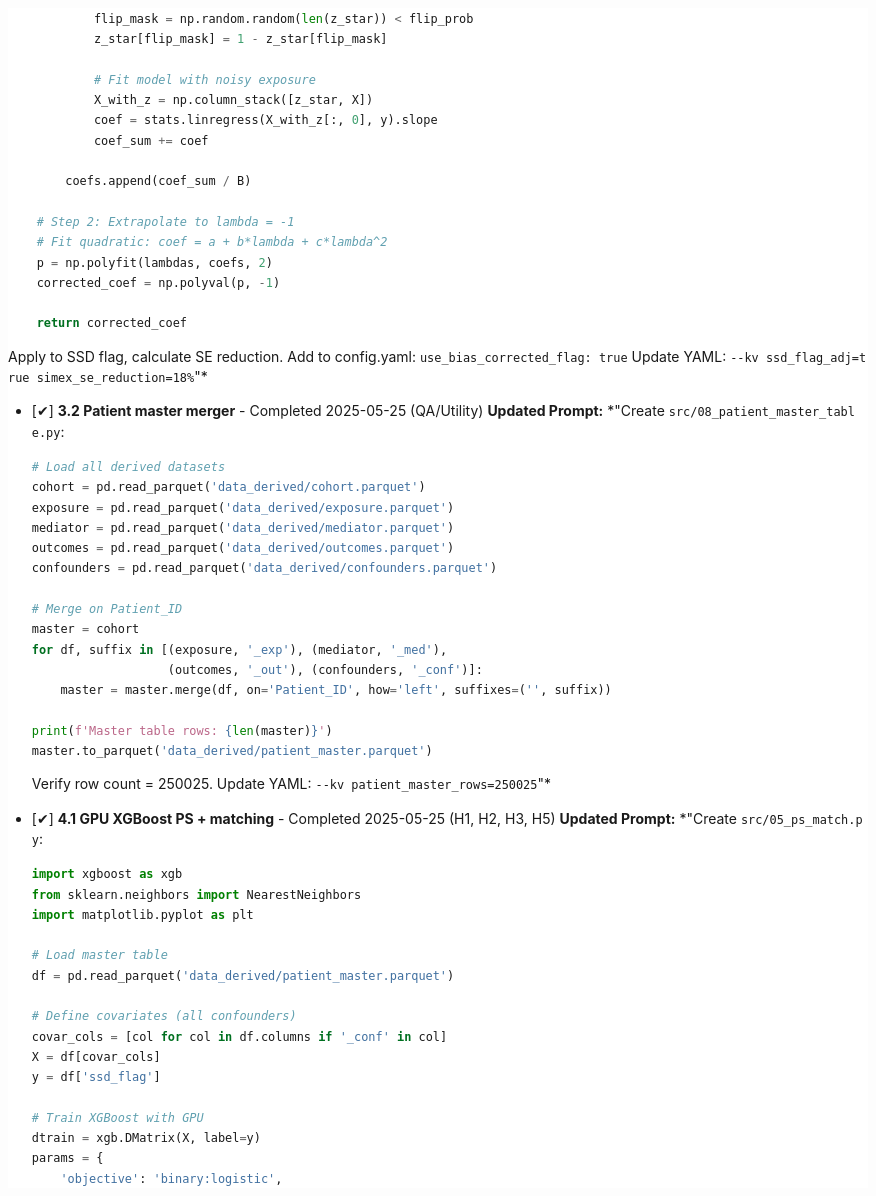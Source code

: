   ```python
              flip_mask = np.random.random(len(z_star)) < flip_prob
              z_star[flip_mask] = 1 - z_star[flip_mask]
              
              # Fit model with noisy exposure
              X_with_z = np.column_stack([z_star, X])
              coef = stats.linregress(X_with_z[:, 0], y).slope
              coef_sum += coef
          
          coefs.append(coef_sum / B)
      
      # Step 2: Extrapolate to lambda = -1
      # Fit quadratic: coef = a + b*lambda + c*lambda^2
      p = np.polyfit(lambdas, coefs, 2)
      corrected_coef = np.polyval(p, -1)
      
      return corrected_coef
  ```
  Apply to SSD flag, calculate SE reduction.
  Add to config.yaml: `use_bias_corrected_flag: true`
  Update YAML: `--kv ssd_flag_adj=true simex_se_reduction=18%`"*

* [✔] **3.2 Patient master merger** - Completed 2025-05-25 (QA/Utility)
  **Updated Prompt:**
  *"Create `src/08_patient_master_table.py`:
  ```python
  # Load all derived datasets
  cohort = pd.read_parquet('data_derived/cohort.parquet')
  exposure = pd.read_parquet('data_derived/exposure.parquet')
  mediator = pd.read_parquet('data_derived/mediator.parquet')
  outcomes = pd.read_parquet('data_derived/outcomes.parquet')
  confounders = pd.read_parquet('data_derived/confounders.parquet')
  
  # Merge on Patient_ID
  master = cohort
  for df, suffix in [(exposure, '_exp'), (mediator, '_med'), 
                     (outcomes, '_out'), (confounders, '_conf')]:
      master = master.merge(df, on='Patient_ID', how='left', suffixes=('', suffix))
  
  print(f'Master table rows: {len(master)}')
  master.to_parquet('data_derived/patient_master.parquet')
  ```
  Verify row count = 250025.
  Update YAML: `--kv patient_master_rows=250025`"*

* [✔] **4.1 GPU XGBoost PS + matching** - Completed 2025-05-25 (H1, H2, H3, H5)
  **Updated Prompt:**
  *"Create `src/05_ps_match.py`:
  ```python
  import xgboost as xgb
  from sklearn.neighbors import NearestNeighbors
  import matplotlib.pyplot as plt
  
  # Load master table
  df = pd.read_parquet('data_derived/patient_master.parquet')
  
  # Define covariates (all confounders)
  covar_cols = [col for col in df.columns if '_conf' in col]
  X = df[covar_cols]
  y = df['ssd_flag']
  
  # Train XGBoost with GPU
  dtrain = xgb.DMatrix(X, label=y)
  params = {
      'objective': 'binary:logistic',
  ```